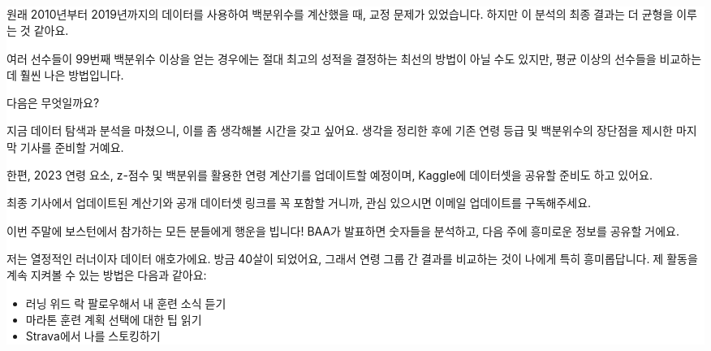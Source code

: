 <div class="content-ad"></div>

원래 2010년부터 2019년까지의 데이터를 사용하여 백분위수를 계산했을 때, 교정 문제가 있었습니다. 하지만 이 분석의 최종 결과는 더 균형을 이루는 것 같아요.

여러 선수들이 99번째 백분위수 이상을 얻는 경우에는 절대 최고의 성적을 결정하는 최선의 방법이 아닐 수도 있지만, 평균 이상의 선수들을 비교하는 데 훨씬 나은 방법입니다.

다음은 무엇일까요?

지금 데이터 탐색과 분석을 마쳤으니, 이를 좀 생각해볼 시간을 갖고 싶어요. 생각을 정리한 후에 기존 연령 등급 및 백분위수의 장단점을 제시한 마지막 기사를 준비할 거예요.

<div class="content-ad"></div>

한편, 2023 연령 요소, z-점수 및 백분위를 활용한 연령 계산기를 업데이트할 예정이며, Kaggle에 데이터셋을 공유할 준비도 하고 있어요.

최종 기사에서 업데이트된 계산기와 공개 데이터셋 링크를 꼭 포함할 거니까, 관심 있으시면 이메일 업데이트를 구독해주세요.

이번 주말에 보스턴에서 참가하는 모든 분들에게 행운을 빕니다! BAA가 발표하면 숫자들을 분석하고, 다음 주에 흥미로운 정보를 공유할 거에요.

저는 열정적인 러너이자 데이터 애호가에요. 방금 40살이 되었어요, 그래서 연령 그룹 간 결과를 비교하는 것이 나에게 특히 흥미롭답니다. 제 활동을 계속 지켜볼 수 있는 방법은 다음과 같아요:

<div class="content-ad"></div>

- 러닝 위드 락 팔로우해서 내 훈련 소식 듣기
- 마라톤 훈련 계획 선택에 대한 팁 읽기
- Strava에서 나를 스토킹하기
